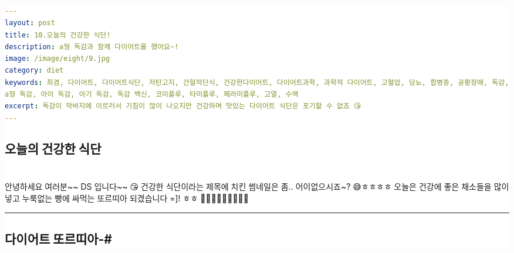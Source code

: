 ```yaml
---
layout: post
title: 10.오늘의 건강한 식단!
description: a형 독감과 함께 다이어트를 했어요~!
image: /image/eight/9.jpg
category: diet
keywords: 최겸, 다이어트, 다이어트식단, 저탄고지, 간헐적단식, 건강한다이어트, 다이어트과학, 과학적 다이어트, 고혈압, 당뇨, 합병증, 공황장애, 독감, a형 독감, 아이 독감, 아기 독감, 독감 백신, 코미플루, 타미플루, 페라미플루, 고열, 수액
excerpt: 독감이 막바지에 이르러서 기침이 많이 나오지만 건강하며 맛있는 다이어트 식단은 포기할 수 없죠 😘
---
```


<h2 class="posth2"> 오늘의 건강한 식단 </h2>
<br>
안녕하세요 여러분~~ DS 입니다~~ 😘   
건강한 식단이라는 제목에 치킨 썸네일은 좀.. 어이없으시죠~? 😅ㅎㅎㅎㅎ   
오늘은 건강에 좋은 채소들을 많이 넣고 누룩없는 빵에 싸먹는 또르띠아 되겠습니다 =]! ㅎㅎ   
🌮🌮🌮🌮🌮🌮🌮🌮🌮

<hr>

## 다이어트 또르띠아-#
